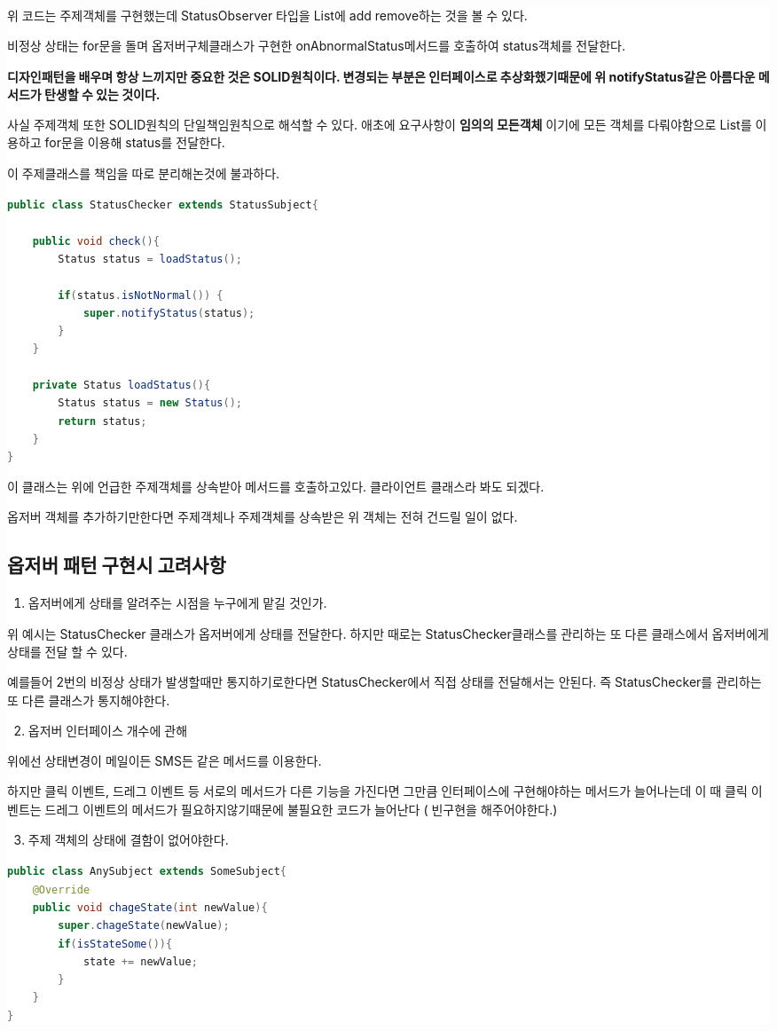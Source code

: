 위 코드는 주제객체를 구현했는데 StatusObserver 타입을 List에 add remove하는 것을 볼 수 있다.

비정상 상태는 for문을 돌며 옵저버구체클래스가 구현한 onAbnormalStatus메서드를 호출하여 status객체를 전달한다.

**디자인패턴을 배우며 항상 느끼지만 중요한 것은 SOLID원칙이다. 변경되는 부분은 인터페이스로 추상화했기때문에 위 notifyStatus같은 아름다운 메서드가 탄생할 수 있는 것이다.**

사실 주제객체 또한 SOLID원칙의 단일책임원칙으로 해석할 수 있다. 애초에 요구사항이 **임의의 모든객체** 이기에 모든 객체를 다뤄야함으로 List를 이용하고 for문을 이용해 status를 전달한다.

이 주제클래스를 책임을 따로 분리해논것에 불과하다.

```java
public class StatusChecker extends StatusSubject{

    public void check(){
        Status status = loadStatus();

        if(status.isNotNormal()) {
            super.notifyStatus(status);
        }
    }

    private Status loadStatus(){
        Status status = new Status();
        return status;
    }
}
```
이 클래스는 위에 언급한 주제객체를 상속받아 메서드를 호출하고있다. 클라이언트 클래스라 봐도 되겠다.

옵저버 객체를 추가하기만한다면 주제객체나 주제객체를 상속받은 위 객체는 전혀 건드릴 일이 없다.

옵저버 패턴 구현시 고려사항
--
1. 옵저버에게 상태를 알려주는 시점을 누구에게 맡길 것인가.

위 예시는 StatusChecker 클래스가 옵저버에게 상태를 전달한다. 하지만 때로는 StatusChecker클래스를 관리하는 또 다른 클래스에서 옵저버에게 상태를 전달 할 수 있다.

예를들어 2번의 비정상 상태가 발생할때만 통지하기로한다면 StatusChecker에서 직접 상태를 전달해서는 안된다. 즉 StatusChecker를 관리하는 또 다른 클래스가 통지해야한다.

2. 옵저버 인터페이스 개수에 관해

위에선 상태변경이 메일이든 SMS든 같은 메서드를 이용한다.

하지만 클릭 이벤트, 드레그 이벤트 등 서로의 메서드가 다른 기능을 가진다면 그만큼 인터페이스에 구현해야하는 메서드가 늘어나는데 이 때 클릭 이벤트는 드레그 이벤트의 메서드가 필요하지않기때문에 불필요한 코드가 늘어난다 ( 빈구현을 해주어야한다.)

3. 주제 객체의 상태에 결함이 없어야한다.

```java
public class AnySubject extends SomeSubject{
    @Override
    public void chageState(int newValue){
        super.chageState(newValue);
        if(isStateSome()){
            state += newValue;
        }
    }
}
```
